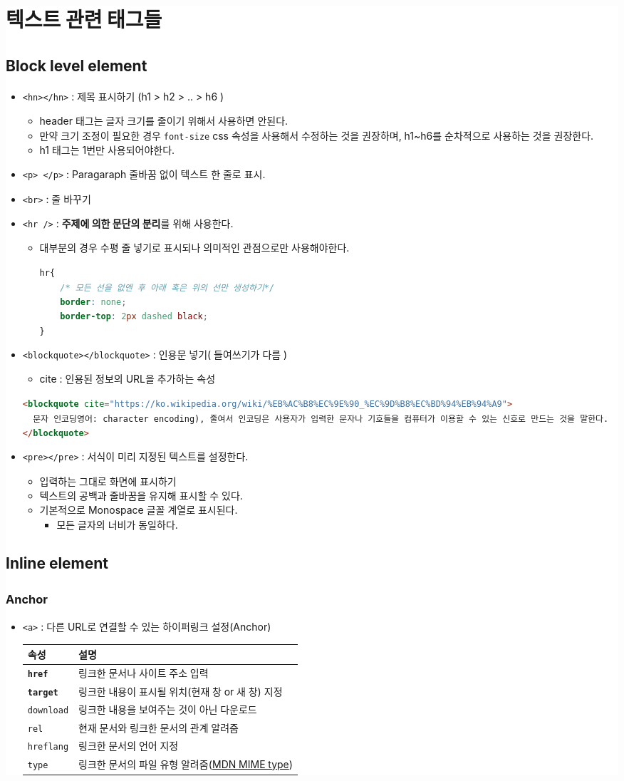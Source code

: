 # 텍스트 관련 태그들

## Block level element

* `<hn></hn>` : 제목 표시하기 (h1 > h2 > .. > h6 )
  
  * header 태그는 글자 크기를 줄이기 위해서 사용하면 안된다.
  * 만약 크기 조정이 필요한 경우 `font-size` css 속성을 사용해서 수정하는 것을 권장하며, h1~h6를 순차적으로 사용하는 것을 권장한다.
  * h1 태그는 1번만 사용되어야한다.
  
* `<p> </p>` : Paragaraph 줄바꿈 없이 텍스트 한 줄로 표시.

* `<br>` : 줄 바꾸기

* `<hr />` : **주제에 의한 문단의 분리**를 위해 사용한다. 

  * 대부분의 경우 수평 줄 넣기로 표시되나 의미적인 관점으로만 사용해야한다.

    ```css
    hr{
        /* 모든 선을 없앤 후 아래 혹은 위의 선만 생성하기*/
        border: none;
        border-top: 2px dashed black;
    }
    ```

* `<blockquote></blockquote>` : 인용문 넣기( 들여쓰기가 다름 )

  * cite : 인용된 정보의 URL을 추가하는 속성

  ```html
  <blockquote cite="https://ko.wikipedia.org/wiki/%EB%AC%B8%EC%9E%90_%EC%9D%B8%EC%BD%94%EB%94%A9">
    문자 인코딩영어: character encoding), 줄여서 인코딩은 사용자가 입력한 문자나 기호들을 컴퓨터가 이용할 수 있는 신호로 만드는 것을 말한다.
  </blockquote>
  ```

  

* `<pre></pre>` : 서식이 미리 지정된 텍스트를 설정한다.

  * 입력하는 그대로 화면에 표시하기
  * 텍스트의 공백과 줄바꿈을 유지해 표시할 수 있다.
  * 기본적으로 Monospace 글꼴 계열로 표시된다.
    * 모든 글자의 너비가 동일하다.

## Inline element

### Anchor

- `<a>` : 다른 URL로 연결할 수 있는 하이퍼링크 설정(Anchor)

	| 속성         | 설명                                                         |
  | :----------- | :----------------------------------------------------------- |
  | **`href`**   | 링크한 문서나 사이트 주소 입력                               |
  | **`target`** | 링크한 내용이 표시될 위치(현재 창 or 새 창) 지정             |
  | `download`   | 링크한 내용을 보여주는 것이 아닌 다운로드                    |
  | `rel`        | 현재 문서와 링크한 문서의 관계 알려줌                        |
  | `hreflang`   | 링크한 문서의 언어 지정                                      |
  | `type`       | 링크한 문서의 파일 유형 알려줌([MDN MIME type](https://developer.mozilla.org/ko/docs/Web/HTTP/Basics_of_HTTP/MIME_types)) |
